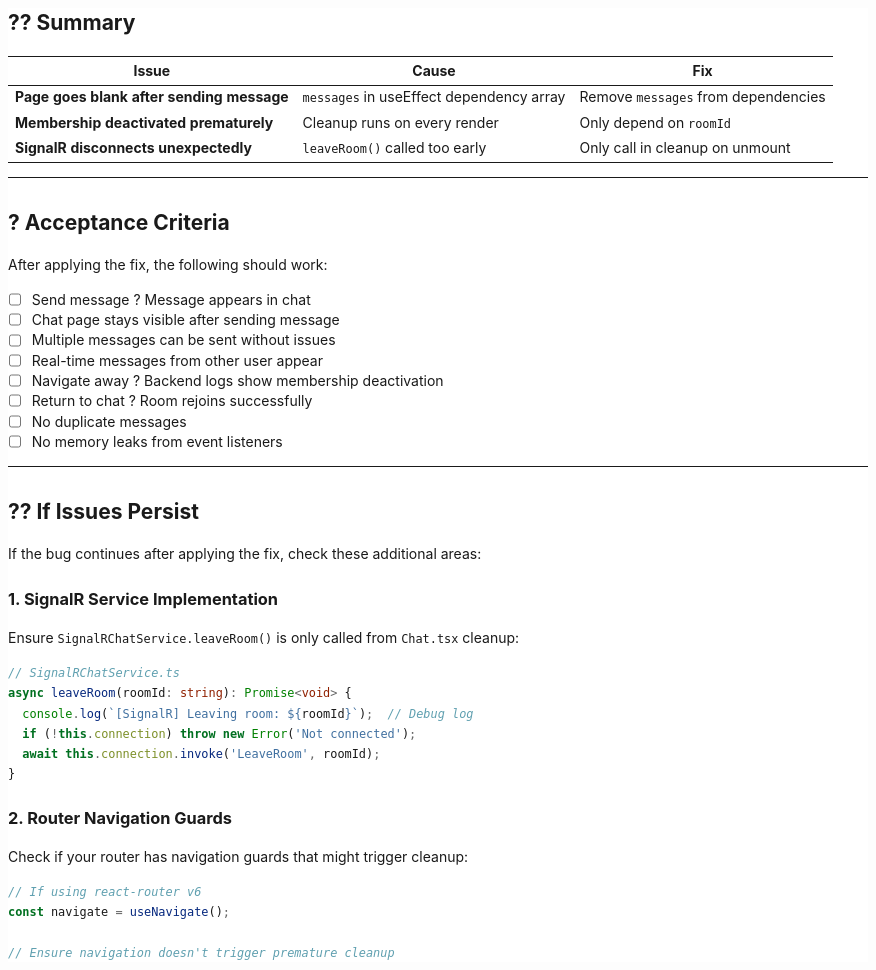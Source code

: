
## ?? Summary

| Issue | Cause | Fix |
|-------|-------|-----|
| **Page goes blank after sending message** | `messages` in useEffect dependency array | Remove `messages` from dependencies |
| **Membership deactivated prematurely** | Cleanup runs on every render | Only depend on `roomId` |
| **SignalR disconnects unexpectedly** | `leaveRoom()` called too early | Only call in cleanup on unmount |

---

## ? Acceptance Criteria

After applying the fix, the following should work:

- [ ] Send message ? Message appears in chat
- [ ] Chat page stays visible after sending message
- [ ] Multiple messages can be sent without issues
- [ ] Real-time messages from other user appear
- [ ] Navigate away ? Backend logs show membership deactivation
- [ ] Return to chat ? Room rejoins successfully
- [ ] No duplicate messages
- [ ] No memory leaks from event listeners

---

## ?? If Issues Persist

If the bug continues after applying the fix, check these additional areas:

### 1. SignalR Service Implementation

Ensure `SignalRChatService.leaveRoom()` is only called from `Chat.tsx` cleanup:

```typescript
// SignalRChatService.ts
async leaveRoom(roomId: string): Promise<void> {
  console.log(`[SignalR] Leaving room: ${roomId}`);  // Debug log
  if (!this.connection) throw new Error('Not connected');
  await this.connection.invoke('LeaveRoom', roomId);
}
```

### 2. Router Navigation Guards

Check if your router has navigation guards that might trigger cleanup:

```typescript
// If using react-router v6
const navigate = useNavigate();

// Ensure navigation doesn't trigger premature cleanup
```
